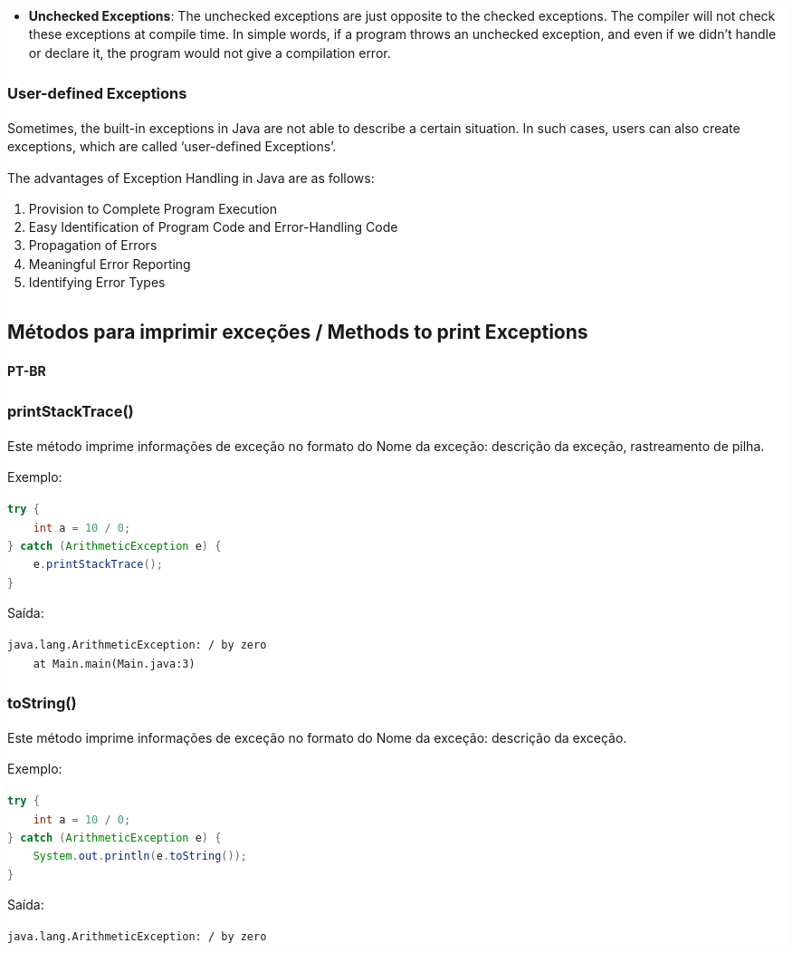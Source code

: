 - **Unchecked Exceptions**: The unchecked exceptions are just opposite to the checked exceptions. The compiler will not check these exceptions at compile time. In simple words, if a program throws an unchecked exception, and even if we didn’t handle or declare it, the program would not give a compilation error.

### User-defined Exceptions 
Sometimes, the built-in exceptions in Java are not able to describe a certain situation. In such cases, users can also create exceptions, which are called ‘user-defined Exceptions’. 

The advantages of Exception Handling in Java are as follows:

1. Provision to Complete Program Execution
2. Easy Identification of Program Code and Error-Handling Code
3. Propagation of Errors
4. Meaningful Error Reporting
5. Identifying Error Types

## Métodos para imprimir exceções / Methods to print Exceptions

**PT-BR**  

### printStackTrace()
Este método imprime informações de exceção no formato do Nome da exceção: descrição da exceção, rastreamento de pilha.

Exemplo:
```java
try {
    int a = 10 / 0;
} catch (ArithmeticException e) {
    e.printStackTrace();
}
```

Saída:
```
java.lang.ArithmeticException: / by zero
    at Main.main(Main.java:3)
```

### toString()
Este método imprime informações de exceção no formato do Nome da exceção: descrição da exceção.

Exemplo:
```java
try {
    int a = 10 / 0;
} catch (ArithmeticException e) {
    System.out.println(e.toString());
}
```

Saída:
```
java.lang.ArithmeticException: / by zero
```
